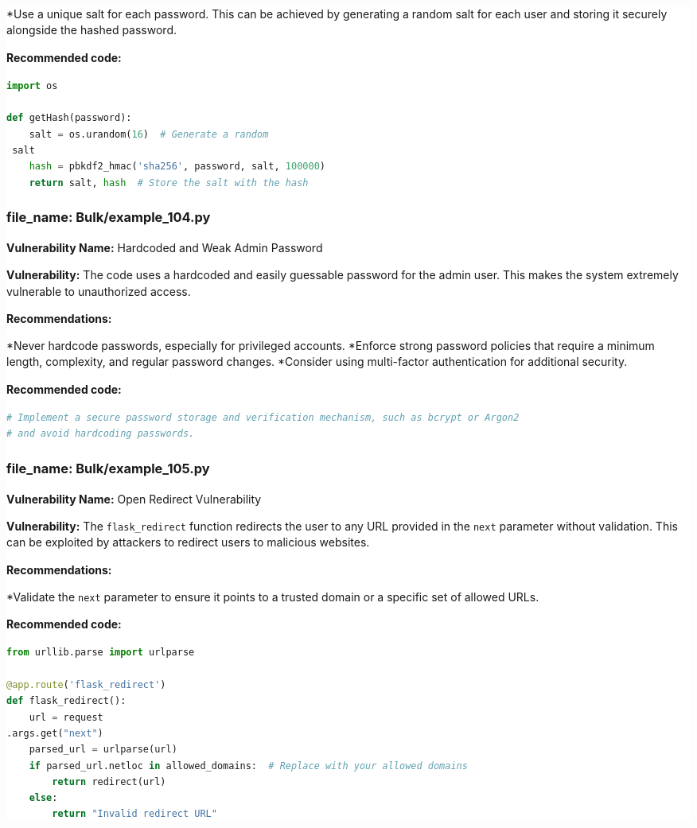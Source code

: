 *Use a unique salt for each password. This can be achieved by generating a random salt for each user and storing it securely alongside the hashed password.

**Recommended code:**

```python
import os

def getHash(password):
    salt = os.urandom(16)  # Generate a random
 salt
    hash = pbkdf2_hmac('sha256', password, salt, 100000)
    return salt, hash  # Store the salt with the hash
```

### file_name: Bulk/example_104.py

**Vulnerability Name:** Hardcoded and Weak Admin Password

**Vulnerability:** The code uses a hardcoded and easily guessable password for the admin user. This makes the system extremely vulnerable to unauthorized access.

**Recommendations:**

*Never hardcode passwords, especially for privileged accounts.
*Enforce strong password policies that require a minimum length, complexity, and regular password changes.
*Consider using multi-factor authentication for additional security.

**Recommended code:**

```python
# Implement a secure password storage and verification mechanism, such as bcrypt or Argon2
# and avoid hardcoding passwords.
```

### file_name: Bulk/example_105.py

**Vulnerability Name:** Open Redirect Vulnerability

**Vulnerability:** The `flask_redirect` function redirects the user to any URL provided in the `next` parameter without validation. This can be exploited by attackers to redirect users to malicious websites.

**Recommendations:**

*Validate the `next` parameter to ensure it points to a trusted domain or a specific set of allowed URLs.

**Recommended code:**

```python
from urllib.parse import urlparse

@app.route('flask_redirect')
def flask_redirect():
    url = request
.args.get("next")
    parsed_url = urlparse(url)
    if parsed_url.netloc in allowed_domains:  # Replace with your allowed domains
        return redirect(url)
    else:
        return "Invalid redirect URL"
```
